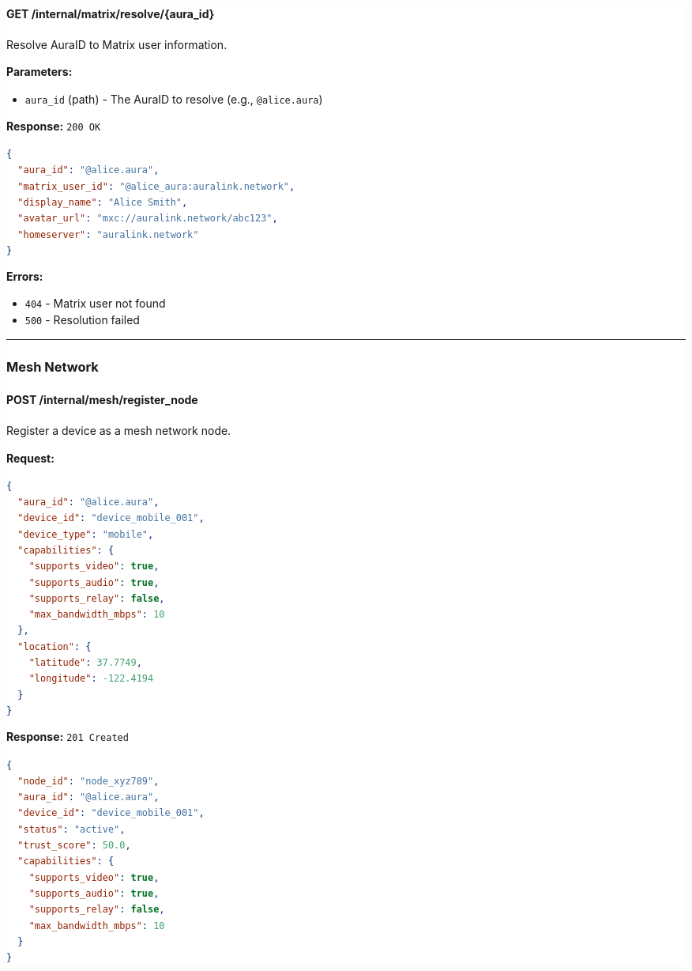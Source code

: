 
#### GET /internal/matrix/resolve/{aura_id}

Resolve AuraID to Matrix user information.

**Parameters:**
- `aura_id` (path) - The AuraID to resolve (e.g., `@alice.aura`)

**Response:** `200 OK`
```json
{
  "aura_id": "@alice.aura",
  "matrix_user_id": "@alice_aura:auralink.network",
  "display_name": "Alice Smith",
  "avatar_url": "mxc://auralink.network/abc123",
  "homeserver": "auralink.network"
}
```

**Errors:**
- `404` - Matrix user not found
- `500` - Resolution failed

---

### Mesh Network

#### POST /internal/mesh/register_node

Register a device as a mesh network node.

**Request:**
```json
{
  "aura_id": "@alice.aura",
  "device_id": "device_mobile_001",
  "device_type": "mobile",
  "capabilities": {
    "supports_video": true,
    "supports_audio": true,
    "supports_relay": false,
    "max_bandwidth_mbps": 10
  },
  "location": {
    "latitude": 37.7749,
    "longitude": -122.4194
  }
}
```

**Response:** `201 Created`
```json
{
  "node_id": "node_xyz789",
  "aura_id": "@alice.aura",
  "device_id": "device_mobile_001",
  "status": "active",
  "trust_score": 50.0,
  "capabilities": {
    "supports_video": true,
    "supports_audio": true,
    "supports_relay": false,
    "max_bandwidth_mbps": 10
  }
}
```
